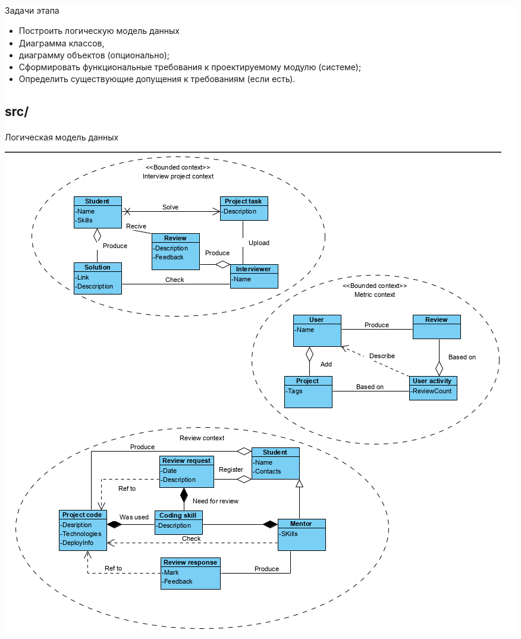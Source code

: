 Задачи этапа
- Построить логическую модель данных
- Диаграмма классов,
- диаграмму объектов (опционально);
- Сформировать функциональные требования к проектируемому модулю (системе);
- Определить существующие допущения к требованиям (если есть).

## src/
Логическая модель данных

![domain](img/domain-model.png)
